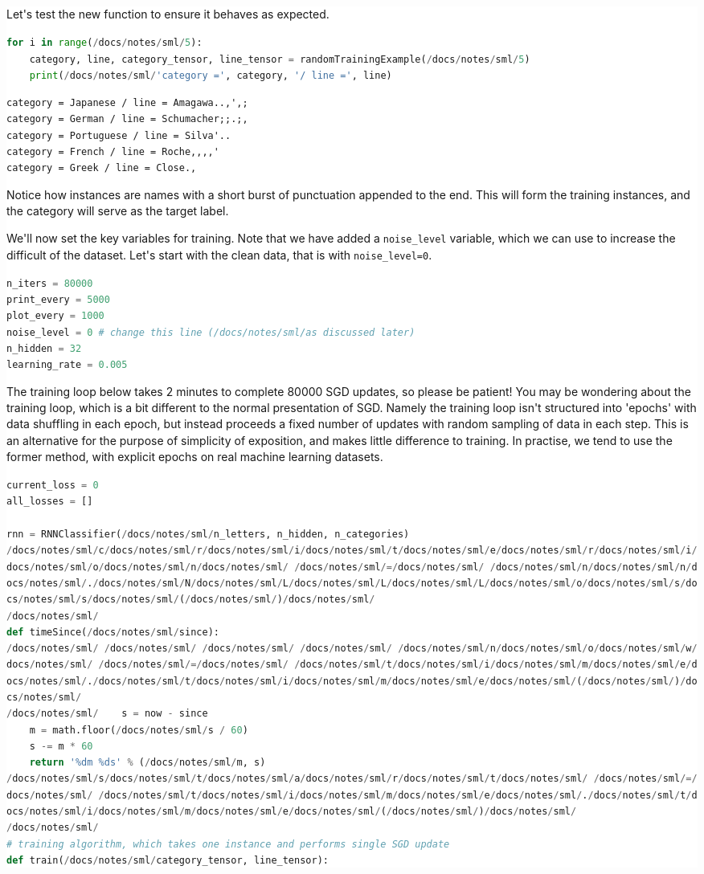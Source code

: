Let's test the new function to ensure it behaves as expected.


```python
for i in range(/docs/notes/sml/5):
    category, line, category_tensor, line_tensor = randomTrainingExample(/docs/notes/sml/5)
    print(/docs/notes/sml/'category =', category, '/ line =', line)
```

    category = Japanese / line = Amagawa..,',;
    category = German / line = Schumacher;;.;,
    category = Portuguese / line = Silva'..
    category = French / line = Roche,,,,'
    category = Greek / line = Close.,


Notice how instances are names with a short burst of punctuation appended to the end. This will form the training instances, and the category will serve as the target label.

We'll now set the key variables for training. Note that we have added a `noise_level` variable, which we can use to increase the difficult of the dataset. Let's start with the clean data, that is with `noise_level=0`. 


```python
n_iters = 80000
print_every = 5000
plot_every = 1000
noise_level = 0 # change this line (/docs/notes/sml/as discussed later)
n_hidden = 32
learning_rate = 0.005
```

The training loop below takes 2 minutes to complete 80000 SGD updates, so please be patient! You may be wondering about the training loop, which is a bit different to the normal presentation of SGD. Namely the training loop isn't structured into 'epochs' with data shuffling in each epoch, but instead proceeds a fixed number of updates with random sampling of data in each step. This is an alternative for the purpose of simplicity of exposition, and makes little difference to training. In practise, we tend to use the former method, with explicit epochs on real machine learning datasets.


```python
current_loss = 0
all_losses = []

rnn = RNNClassifier(/docs/notes/sml/n_letters, n_hidden, n_categories)
/docs/notes/sml/c/docs/notes/sml/r/docs/notes/sml/i/docs/notes/sml/t/docs/notes/sml/e/docs/notes/sml/r/docs/notes/sml/i/docs/notes/sml/o/docs/notes/sml/n/docs/notes/sml/ /docs/notes/sml/=/docs/notes/sml/ /docs/notes/sml/n/docs/notes/sml/n/docs/notes/sml/./docs/notes/sml/N/docs/notes/sml/L/docs/notes/sml/L/docs/notes/sml/L/docs/notes/sml/o/docs/notes/sml/s/docs/notes/sml/s/docs/notes/sml/(/docs/notes/sml/)/docs/notes/sml/
/docs/notes/sml/
def timeSince(/docs/notes/sml/since):
/docs/notes/sml/ /docs/notes/sml/ /docs/notes/sml/ /docs/notes/sml/ /docs/notes/sml/n/docs/notes/sml/o/docs/notes/sml/w/docs/notes/sml/ /docs/notes/sml/=/docs/notes/sml/ /docs/notes/sml/t/docs/notes/sml/i/docs/notes/sml/m/docs/notes/sml/e/docs/notes/sml/./docs/notes/sml/t/docs/notes/sml/i/docs/notes/sml/m/docs/notes/sml/e/docs/notes/sml/(/docs/notes/sml/)/docs/notes/sml/
/docs/notes/sml/    s = now - since
    m = math.floor(/docs/notes/sml/s / 60)
    s -= m * 60
    return '%dm %ds' % (/docs/notes/sml/m, s)
/docs/notes/sml/s/docs/notes/sml/t/docs/notes/sml/a/docs/notes/sml/r/docs/notes/sml/t/docs/notes/sml/ /docs/notes/sml/=/docs/notes/sml/ /docs/notes/sml/t/docs/notes/sml/i/docs/notes/sml/m/docs/notes/sml/e/docs/notes/sml/./docs/notes/sml/t/docs/notes/sml/i/docs/notes/sml/m/docs/notes/sml/e/docs/notes/sml/(/docs/notes/sml/)/docs/notes/sml/
/docs/notes/sml/
# training algorithm, which takes one instance and performs single SGD update
def train(/docs/notes/sml/category_tensor, line_tensor):
```